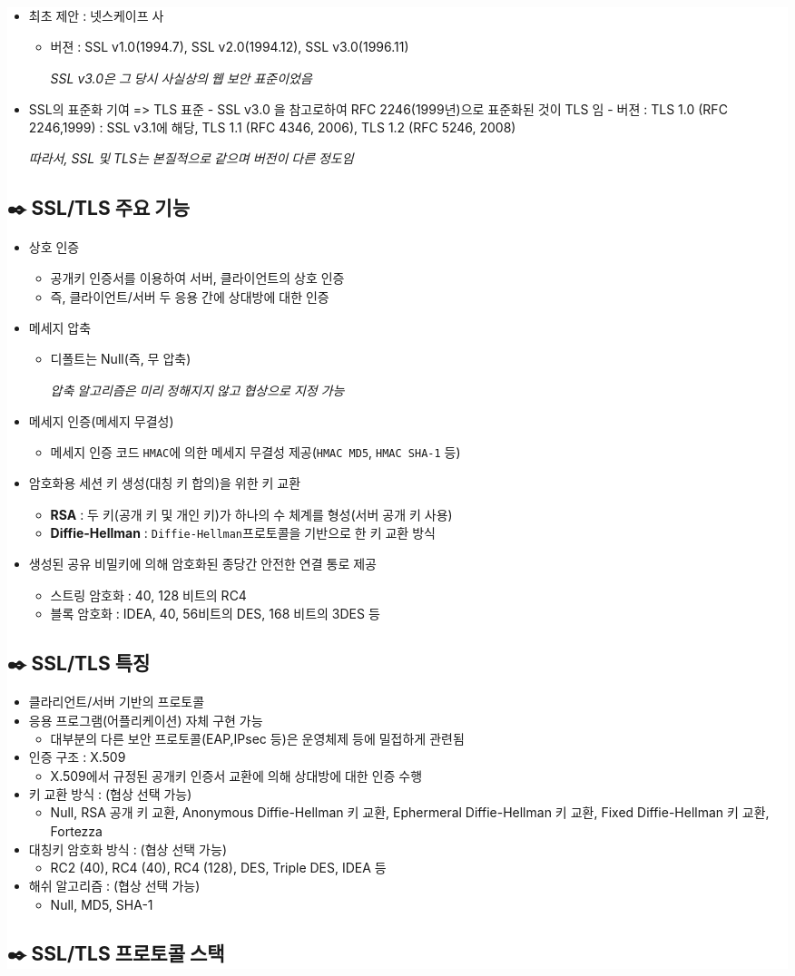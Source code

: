 - 최초 제안 : 넷스케이프 사

  - 버젼 : SSL v1.0(1994.7), SSL v2.0(1994.12), SSL v3.0(1996.11)

    *SSL v3.0은 그 당시 사실상의 웹 보안 표준이었음*

- SSL의 표준화 기여 => TLS 표준
      - SSL v3.0 을 참고로하여 RFC 2246(1999년)으로 표준화된 것이 TLS 임
           - 버젼 : TLS 1.0 (RFC 2246,1999) : SSL v3.1에 해당, 
               TLS 1.1 (RFC 4346, 2006), TLS 1.2 (RFC 5246, 2008)

  *따라서, SSL 및 TLS는 본질적으로 같으며 버전이 다른 정도임*

## :black_nib: SSL/TLS 주요 기능

- 상호 인증

  - 공개키 인증서를 이용하여 서버, 클라이언트의 상호 인증
  - 즉, 클라이언트/서버 두 응용 간에 상대방에 대한 인증

- 메세지 압축

  - 디폴트는 Null(즉, 무 압축)

    *압축 알고리즘은 미리 정해지지 않고 협상으로 지정 가능*

- 메세지 인증(메세지 무결성)

  - 메세지 인증 코드 `HMAC`에 의한 메세지 무결성 제공(`HMAC MD5`, `HMAC SHA-1` 등)

- 암호화용 세션 키 생성(대칭 키 합의)을 위한 키 교환

  - **RSA** : 두 키(공개 키 및 개인 키)가 하나의 수 체계를 형성(서버 공개 키 사용)
  - **Diffie-Hellman** : `Diffie-Hellman`프로토콜을 기반으로 한 키 교환 방식

- 생성된 공유 비밀키에 의해 암호화된 종당간 안전한 연결 통로 제공

  - 스트링 암호화 : 40, 128 비트의 RC4
  - 블록 암호화 : IDEA, 40, 56비트의 DES, 168 비트의 3DES 등

## :black_nib: SSL/TLS 특징

- 클라리언트/서버 기반의 프로토콜
- 응용 프로그램(어플리케이션) 자체 구현 가능
  - 대부분의 다른 보안 프로토콜(EAP,IPsec 등)은 운영체제 등에 밀접하게 관련됨
- 인증 구조          :  X.509
  - X.509에서 규정된 공개키 인증서 교환에 의해 상대방에 대한 인증 수행
- 키 교환 방식       :  (협상 선택 가능)
  - Null, RSA 공개 키 교환, Anonymous Diffie-Hellman 키 교환, 
    Ephermeral Diffie-Hellman 키 교환, Fixed Diffie-Hellman 키 교환, Fortezza
- 대칭키 암호화 방식 :  (협상 선택 가능)  
  - RC2 (40), RC4 (40), RC4 (128), DES, Triple DES, IDEA 등
- 해쉬 알고리즘      :  (협상 선택 가능)
  - Null, MD5, SHA-1

 ## :black_nib: SSL/TLS 프로토콜 스택
